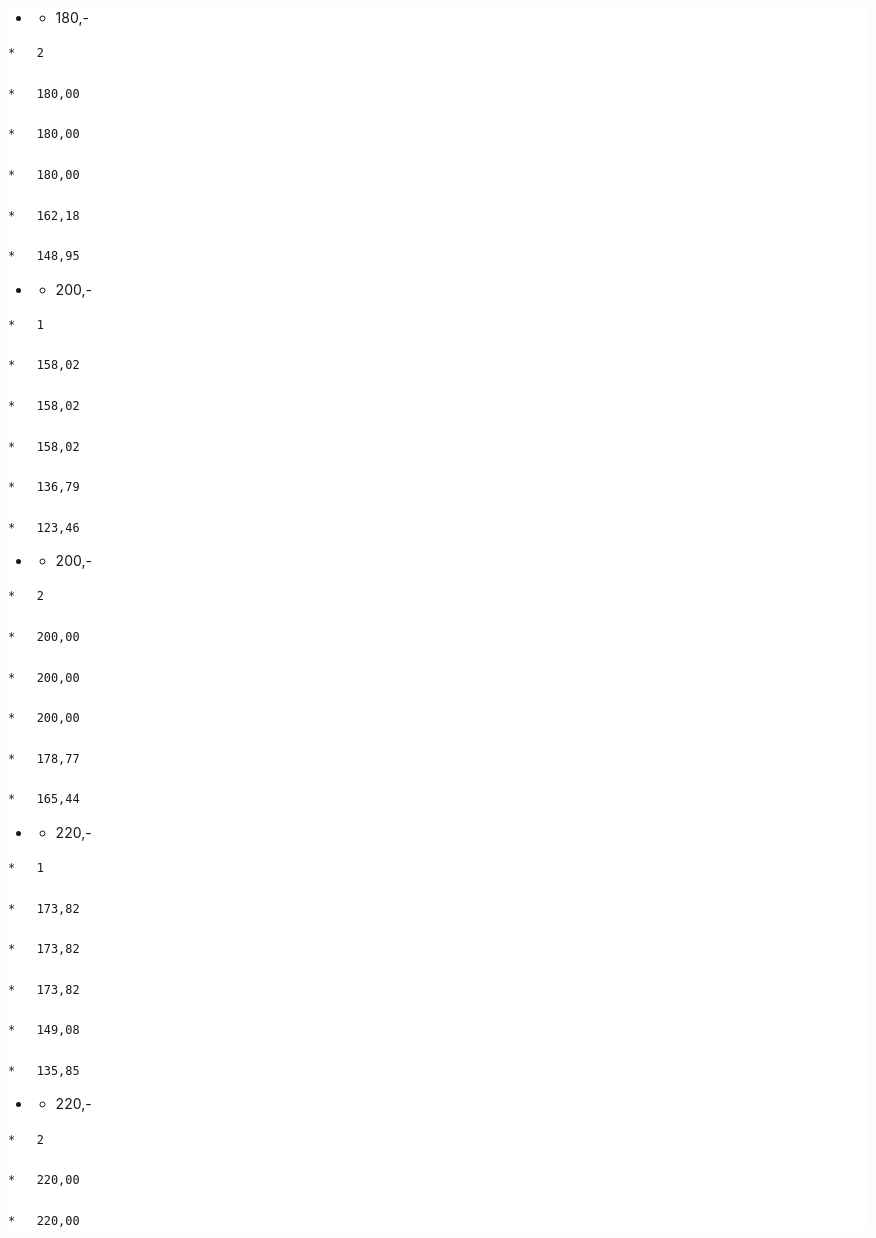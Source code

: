 *    *   180,-

    *   2

    *   180,00

    *   180,00

    *   180,00

    *   162,18

    *   148,95


*    *   200,-

    *   1

    *   158,02

    *   158,02

    *   158,02

    *   136,79

    *   123,46


*    *   200,-

    *   2

    *   200,00

    *   200,00

    *   200,00

    *   178,77

    *   165,44


*    *   220,-

    *   1

    *   173,82

    *   173,82

    *   173,82

    *   149,08

    *   135,85


*    *   220,-

    *   2

    *   220,00

    *   220,00
